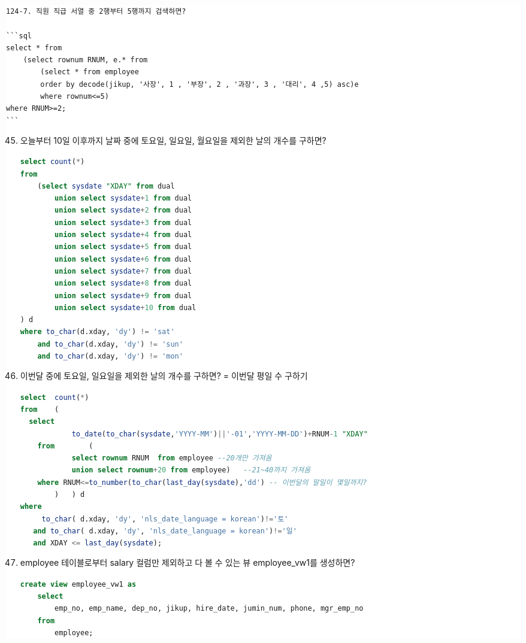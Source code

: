     124-7. 직원 직급 서열 중 2행부터 5행까지 검색하면?

    ```sql
    select * from 
    	(select rownum RNUM, e.* from
    		(select * from employee 
            order by decode(jikup, '사장', 1 , '부장', 2 , '과장', 3 , '대리', 4 ,5) asc)e
    		where rownum<=5)
    where RNUM>=2;
    ```

45. 오늘부터 10일 이후까지 날짜 중에 토요일, 일요일, 월요일을 제외한 날의 개수를 구하면?

    ```sql
    select count(*)
    from
    	(select sysdate "XDAY" from dual 
            union select sysdate+1 from dual
            union select sysdate+2 from dual
            union select sysdate+3 from dual
            union select sysdate+4 from dual
            union select sysdate+5 from dual
            union select sysdate+6 from dual
            union select sysdate+7 from dual
            union select sysdate+8 from dual
            union select sysdate+9 from dual
            union select sysdate+10 from dual
    ) d
    where to_char(d.xday, 'dy') != 'sat'
        and to_char(d.xday, 'dy') != 'sun'
        and to_char(d.xday, 'dy') != 'mon'
    ```

46. 이번달 중에 토요일, 일요일을 제외한 날의 개수를 구하면? = 이번달 평일 수 구하기

    ```sql
    select 	count(*) 
    from 	(
      select
     			to_date(to_char(sysdate,'YYYY-MM')||'-01','YYYY-MM-DD')+RNUM-1 "XDAY"		
    	from 		(
    			select rownum RNUM  from employee --20개만 가져옴
    			union select rownum+20 from employee) 	--21~40까지 가져옴		
    	where RNUM<=to_number(to_char(last_day(sysdate),'dd') -- 이번달의 말일이 몇일까지?
    		) 	) d
    where    
    	 to_char( d.xday, 'dy', 'nls_date_language = korean')!='토' 
       and to_char( d.xday, 'dy', 'nls_date_language = korean')!='일'
       and XDAY <= last_day(sysdate);
    ```

47. employee 테이블로부터 salary 컬럼만 제외하고 다 볼 수 있는 뷰 employee_vw1를 생성하면?

    ```sql
    create view employee_vw1 as
    	select 
    		emp_no, emp_name, dep_no, jikup, hire_date, jumin_num, phone, mgr_emp_no
    	from
    		employee;
    ```
